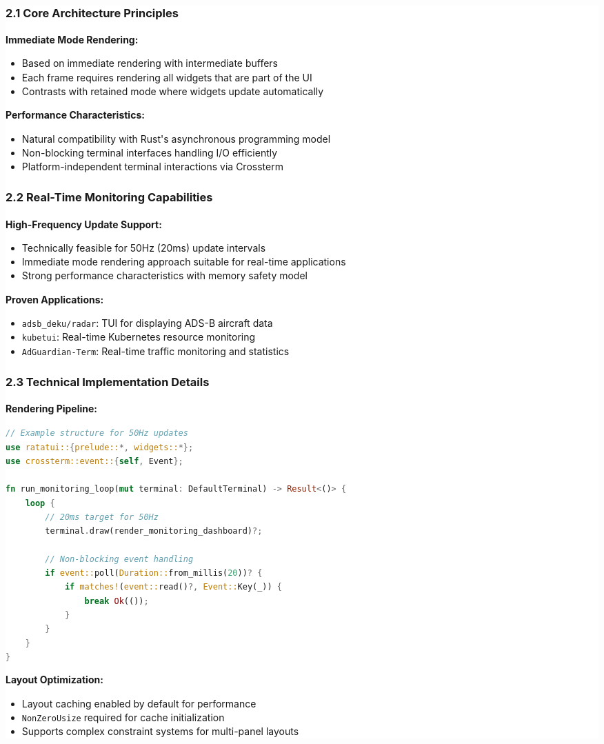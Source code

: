 ### 2.1 Core Architecture Principles

**Immediate Mode Rendering:**

- Based on immediate rendering with intermediate buffers
- Each frame requires rendering all widgets that are part of the UI
- Contrasts with retained mode where widgets update automatically

**Performance Characteristics:**

- Natural compatibility with Rust's asynchronous programming model
- Non-blocking terminal interfaces handling I/O efficiently
- Platform-independent terminal interactions via Crossterm

### 2.2 Real-Time Monitoring Capabilities

**High-Frequency Update Support:**

- Technically feasible for 50Hz (20ms) update intervals
- Immediate mode rendering approach suitable for real-time applications
- Strong performance characteristics with memory safety model

**Proven Applications:**

- `adsb_deku/radar`: TUI for displaying ADS-B aircraft data
- `kubetui`: Real-time Kubernetes resource monitoring
- `AdGuardian-Term`: Real-time traffic monitoring and statistics

### 2.3 Technical Implementation Details

**Rendering Pipeline:**

```rust
// Example structure for 50Hz updates
use ratatui::{prelude::*, widgets::*};
use crossterm::event::{self, Event};

fn run_monitoring_loop(mut terminal: DefaultTerminal) -> Result<()> {
    loop {
        // 20ms target for 50Hz
        terminal.draw(render_monitoring_dashboard)?;

        // Non-blocking event handling
        if event::poll(Duration::from_millis(20))? {
            if matches!(event::read()?, Event::Key(_)) {
                break Ok(());
            }
        }
    }
}
```

**Layout Optimization:**

- Layout caching enabled by default for performance
- `NonZeroUsize` required for cache initialization
- Supports complex constraint systems for multi-panel layouts
